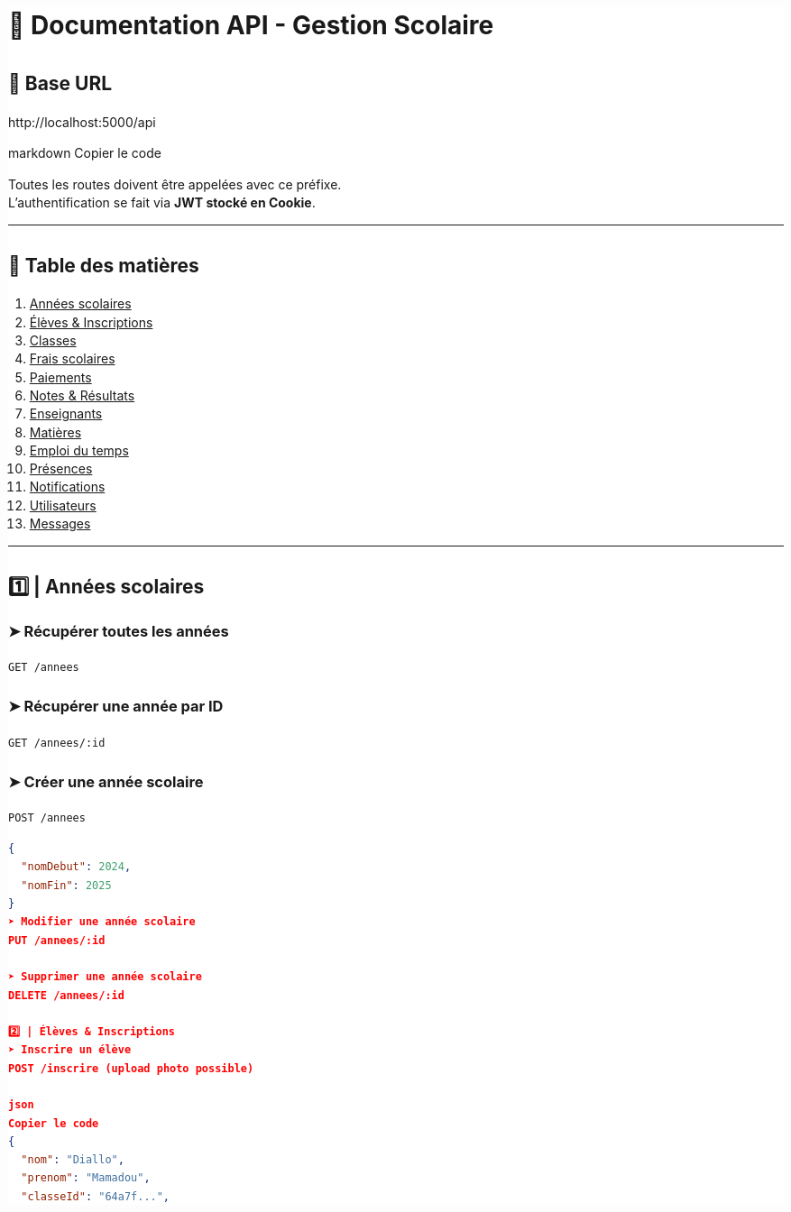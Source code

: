 # 📘 Documentation API - Gestion Scolaire

## 🔗 Base URL
http://localhost:5000/api

markdown
Copier le code

Toutes les routes doivent être appelées avec ce préfixe.  
L’authentification se fait via **JWT stocké en Cookie**.

---

## 📑 Table des matières
1. [Années scolaires](#1--années-scolaires)
2. [Élèves & Inscriptions](#2--élèves--inscriptions)
3. [Classes](#3--classes)
4. [Frais scolaires](#4--frais-scolaires)
5. [Paiements](#5--paiements)
6. [Notes & Résultats](#6--notes--résultats)
7. [Enseignants](#7--enseignants)
8. [Matières](#8--matières)
9. [Emploi du temps](#9--emploi-du-temps)
10. [Présences](#10--présences)
11. [Notifications](#11--notifications)
12. [Utilisateurs](#12--utilisateurs)
13. [Messages](#13--messages)

---

## 1️⃣ | Années scolaires

### ➤ Récupérer toutes les années
`GET /annees`

### ➤ Récupérer une année par ID
`GET /annees/:id`

### ➤ Créer une année scolaire
`POST /annees`
```json
{
  "nomDebut": 2024,
  "nomFin": 2025
}
➤ Modifier une année scolaire
PUT /annees/:id

➤ Supprimer une année scolaire
DELETE /annees/:id

2️⃣ | Élèves & Inscriptions
➤ Inscrire un élève
POST /inscrire (upload photo possible)

json
Copier le code
{
  "nom": "Diallo",
  "prenom": "Mamadou",
  "classeId": "64a7f...",
```
